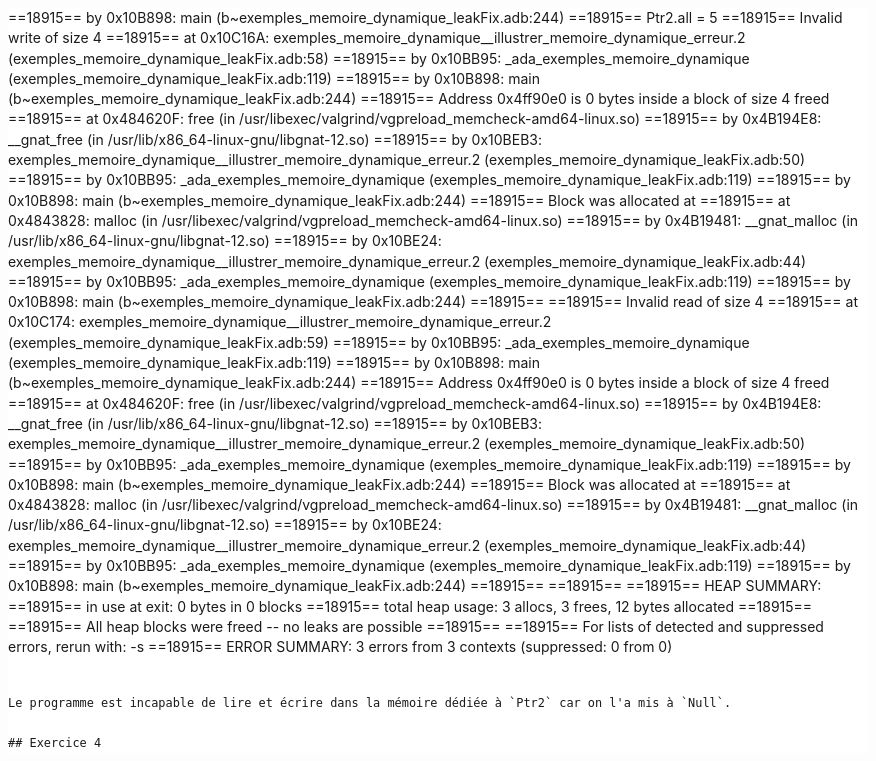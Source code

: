  ==18915==    by 0x10B898: main (b~exemples_memoire_dynamique_leakFix.adb:244)
  ==18915==
  Ptr2.all =  5
  ==18915== Invalid write of size 4
  ==18915==    at 0x10C16A: exemples_memoire_dynamique__illustrer_memoire_dynamique_erreur.2 (exemples_memoire_dynamique_leakFix.adb:58)
  ==18915==    by 0x10BB95: _ada_exemples_memoire_dynamique (exemples_memoire_dynamique_leakFix.adb:119)
  ==18915==    by 0x10B898: main (b~exemples_memoire_dynamique_leakFix.adb:244)
  ==18915==  Address 0x4ff90e0 is 0 bytes inside a block of size 4 freed
  ==18915==    at 0x484620F: free (in /usr/libexec/valgrind/vgpreload_memcheck-amd64-linux.so)
  ==18915==    by 0x4B194E8: __gnat_free (in /usr/lib/x86_64-linux-gnu/libgnat-12.so)
  ==18915==    by 0x10BEB3: exemples_memoire_dynamique__illustrer_memoire_dynamique_erreur.2 (exemples_memoire_dynamique_leakFix.adb:50)
  ==18915==    by 0x10BB95: _ada_exemples_memoire_dynamique (exemples_memoire_dynamique_leakFix.adb:119)
  ==18915==    by 0x10B898: main (b~exemples_memoire_dynamique_leakFix.adb:244)
  ==18915==  Block was allocated at
  ==18915==    at 0x4843828: malloc (in /usr/libexec/valgrind/vgpreload_memcheck-amd64-linux.so)
  ==18915==    by 0x4B19481: __gnat_malloc (in /usr/lib/x86_64-linux-gnu/libgnat-12.so)
  ==18915==    by 0x10BE24: exemples_memoire_dynamique__illustrer_memoire_dynamique_erreur.2 (exemples_memoire_dynamique_leakFix.adb:44)
  ==18915==    by 0x10BB95: _ada_exemples_memoire_dynamique (exemples_memoire_dynamique_leakFix.adb:119)
  ==18915==    by 0x10B898: main (b~exemples_memoire_dynamique_leakFix.adb:244)
  ==18915==
  ==18915== Invalid read of size 4
  ==18915==    at 0x10C174: exemples_memoire_dynamique__illustrer_memoire_dynamique_erreur.2 (exemples_memoire_dynamique_leakFix.adb:59)
  ==18915==    by 0x10BB95: _ada_exemples_memoire_dynamique (exemples_memoire_dynamique_leakFix.adb:119)
  ==18915==    by 0x10B898: main (b~exemples_memoire_dynamique_leakFix.adb:244)
  ==18915==  Address 0x4ff90e0 is 0 bytes inside a block of size 4 freed
  ==18915==    at 0x484620F: free (in /usr/libexec/valgrind/vgpreload_memcheck-amd64-linux.so)
  ==18915==    by 0x4B194E8: __gnat_free (in /usr/lib/x86_64-linux-gnu/libgnat-12.so)
  ==18915==    by 0x10BEB3: exemples_memoire_dynamique__illustrer_memoire_dynamique_erreur.2 (exemples_memoire_dynamique_leakFix.adb:50)
  ==18915==    by 0x10BB95: _ada_exemples_memoire_dynamique (exemples_memoire_dynamique_leakFix.adb:119)
  ==18915==    by 0x10B898: main (b~exemples_memoire_dynamique_leakFix.adb:244)
  ==18915==  Block was allocated at
  ==18915==    at 0x4843828: malloc (in /usr/libexec/valgrind/vgpreload_memcheck-amd64-linux.so)
  ==18915==    by 0x4B19481: __gnat_malloc (in /usr/lib/x86_64-linux-gnu/libgnat-12.so)
  ==18915==    by 0x10BE24: exemples_memoire_dynamique__illustrer_memoire_dynamique_erreur.2 (exemples_memoire_dynamique_leakFix.adb:44)
  ==18915==    by 0x10BB95: _ada_exemples_memoire_dynamique (exemples_memoire_dynamique_leakFix.adb:119)
  ==18915==    by 0x10B898: main (b~exemples_memoire_dynamique_leakFix.adb:244)
  ==18915==
  ==18915==
  ==18915== HEAP SUMMARY:
  ==18915==     in use at exit: 0 bytes in 0 blocks
  ==18915==   total heap usage: 3 allocs, 3 frees, 12 bytes allocated
  ==18915==
  ==18915== All heap blocks were freed -- no leaks are possible
  ==18915==
  ==18915== For lists of detected and suppressed errors, rerun with: -s
  ==18915== ERROR SUMMARY: 3 errors from 3 contexts (suppressed: 0 from 0)
  ```

Le programme est incapable de lire et écrire dans la mémoire dédiée à `Ptr2` car on l'a mis à `Null`.

## Exercice 4
  ```